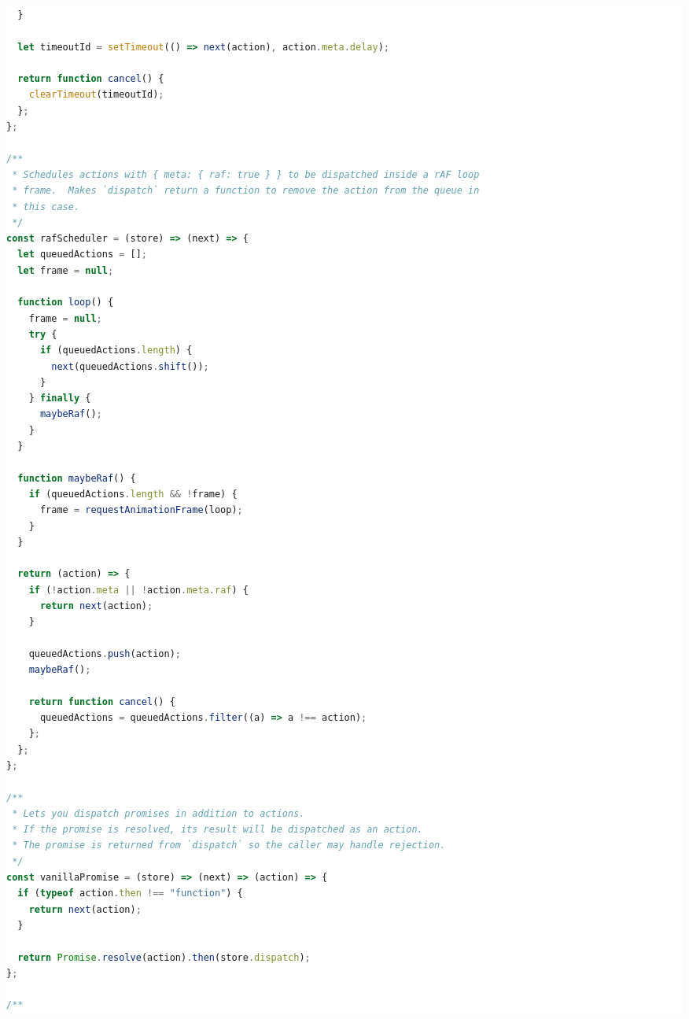 ```js
  }

  let timeoutId = setTimeout(() => next(action), action.meta.delay);

  return function cancel() {
    clearTimeout(timeoutId);
  };
};

/**
 * Schedules actions with { meta: { raf: true } } to be dispatched inside a rAF loop
 * frame.  Makes `dispatch` return a function to remove the action from the queue in
 * this case.
 */
const rafScheduler = (store) => (next) => {
  let queuedActions = [];
  let frame = null;

  function loop() {
    frame = null;
    try {
      if (queuedActions.length) {
        next(queuedActions.shift());
      }
    } finally {
      maybeRaf();
    }
  }

  function maybeRaf() {
    if (queuedActions.length && !frame) {
      frame = requestAnimationFrame(loop);
    }
  }

  return (action) => {
    if (!action.meta || !action.meta.raf) {
      return next(action);
    }

    queuedActions.push(action);
    maybeRaf();

    return function cancel() {
      queuedActions = queuedActions.filter((a) => a !== action);
    };
  };
};

/**
 * Lets you dispatch promises in addition to actions.
 * If the promise is resolved, its result will be dispatched as an action.
 * The promise is returned from `dispatch` so the caller may handle rejection.
 */
const vanillaPromise = (store) => (next) => (action) => {
  if (typeof action.then !== "function") {
    return next(action);
  }

  return Promise.resolve(action).then(store.dispatch);
};

/**
```